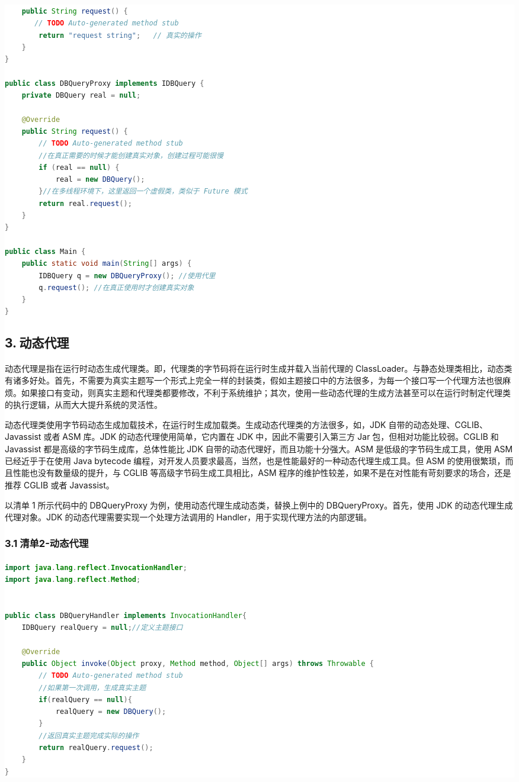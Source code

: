 ```java
    public String request() {
       // TODO Auto-generated method stub
        return "request string";   // 真实的操作
    }
}

public class DBQueryProxy implements IDBQuery {
    private DBQuery real = null;

    @Override
    public String request() {
        // TODO Auto-generated method stub
        //在真正需要的时候才能创建真实对象，创建过程可能很慢
        if (real == null) {
            real = new DBQuery();
        }//在多线程环境下，这里返回一个虚假类，类似于 Future 模式
        return real.request();
    }
}

public class Main {
    public static void main(String[] args) {
        IDBQuery q = new DBQueryProxy(); //使用代里
        q.request(); //在真正使用时才创建真实对象
    }
}
```

## 3. 动态代理

动态代理是指在运行时动态生成代理类。即，代理类的字节码将在运行时生成并载入当前代理的 ClassLoader。与静态处理类相比，动态类有诸多好处。首先，不需要为真实主题写一个形式上完全一样的封装类，假如主题接口中的方法很多，为每一个接口写一个代理方法也很麻烦。如果接口有变动，则真实主题和代理类都要修改，不利于系统维护；其次，使用一些动态代理的生成方法甚至可以在运行时制定代理类的执行逻辑，从而大大提升系统的灵活性。

动态代理类使用字节码动态生成加载技术，在运行时生成加载类。生成动态代理类的方法很多，如，JDK 自带的动态处理、CGLIB、Javassist 或者 ASM 库。JDK 的动态代理使用简单，它内置在 JDK 中，因此不需要引入第三方 Jar 包，但相对功能比较弱。CGLIB 和 Javassist 都是高级的字节码生成库，总体性能比 JDK 自带的动态代理好，而且功能十分强大。ASM 是低级的字节码生成工具，使用 ASM 已经近乎于在使用 Java bytecode 编程，对开发人员要求最高，当然，也是性能最好的一种动态代理生成工具。但 ASM 的使用很繁琐，而且性能也没有数量级的提升，与 CGLIB 等高级字节码生成工具相比，ASM 程序的维护性较差，如果不是在对性能有苛刻要求的场合，还是推荐 CGLIB 或者 Javassist。

以清单 1 所示代码中的 DBQueryProxy 为例，使用动态代理生成动态类，替换上例中的 DBQueryProxy。首先，使用 JDK 的动态代理生成代理对象。JDK 的动态代理需要实现一个处理方法调用的 Handler，用于实现代理方法的内部逻辑。


### 3.1 清单2-动态代理

```java
import java.lang.reflect.InvocationHandler;
import java.lang.reflect.Method;


public class DBQueryHandler implements InvocationHandler{
    IDBQuery realQuery = null;//定义主题接口

    @Override
    public Object invoke(Object proxy, Method method, Object[] args) throws Throwable {
        // TODO Auto-generated method stub
        //如果第一次调用，生成真实主题
        if(realQuery == null){
            realQuery = new DBQuery();
        }
        //返回真实主题完成实际的操作
        return realQuery.request();
    }
}
```